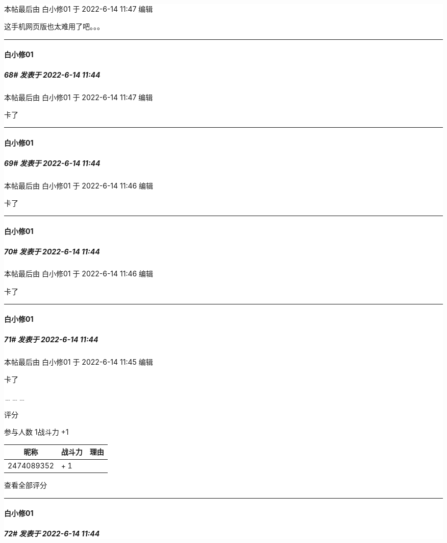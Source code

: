  本帖最后由 白小修01 于 2022-6-14 11:47 编辑 

这手机网页版也太难用了吧。。。

*****

####  白小修01  
##### 68#       发表于 2022-6-14 11:44

 本帖最后由 白小修01 于 2022-6-14 11:47 编辑 

卡了

*****

####  白小修01  
##### 69#       发表于 2022-6-14 11:44

 本帖最后由 白小修01 于 2022-6-14 11:46 编辑 

卡了

*****

####  白小修01  
##### 70#       发表于 2022-6-14 11:44

 本帖最后由 白小修01 于 2022-6-14 11:46 编辑 

卡了

*****

####  白小修01  
##### 71#       发表于 2022-6-14 11:44

 本帖最后由 白小修01 于 2022-6-14 11:45 编辑 

卡了

﹍﹍﹍

评分

 参与人数 1战斗力 +1

|昵称|战斗力|理由|
|----|---|---|
| 2474089352| + 1||

查看全部评分

*****

####  白小修01  
##### 72#       发表于 2022-6-14 11:44
